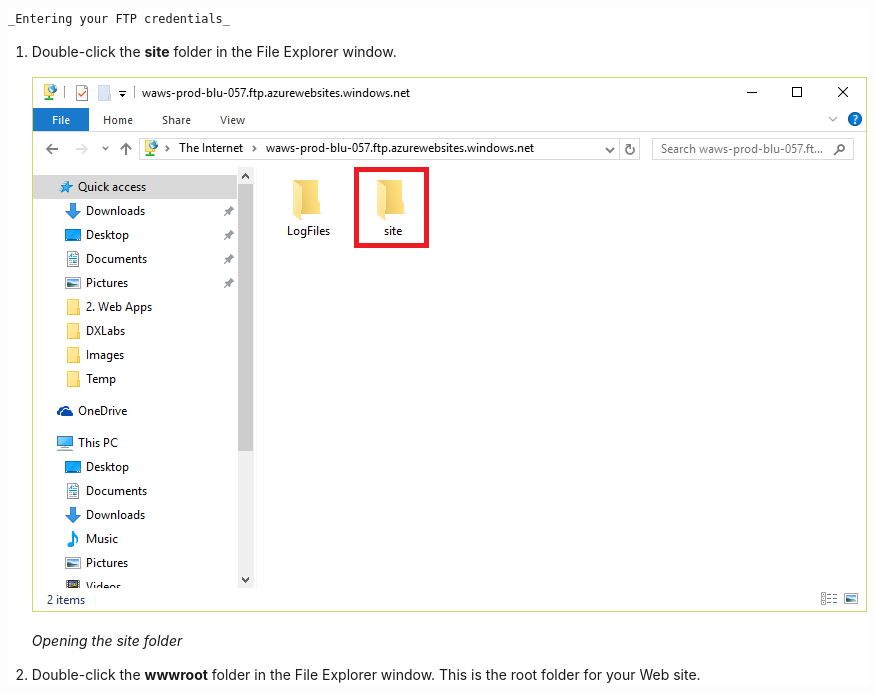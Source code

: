     _Entering your FTP credentials_

1. Double-click the **site** folder in the File Explorer window.

    ![Opening the site folder](Images/deploy-open-site-folder.png)
    
    _Opening the site folder_

1. Double-click the **wwwroot** folder in the File Explorer window. This is the root folder for your Web site.
